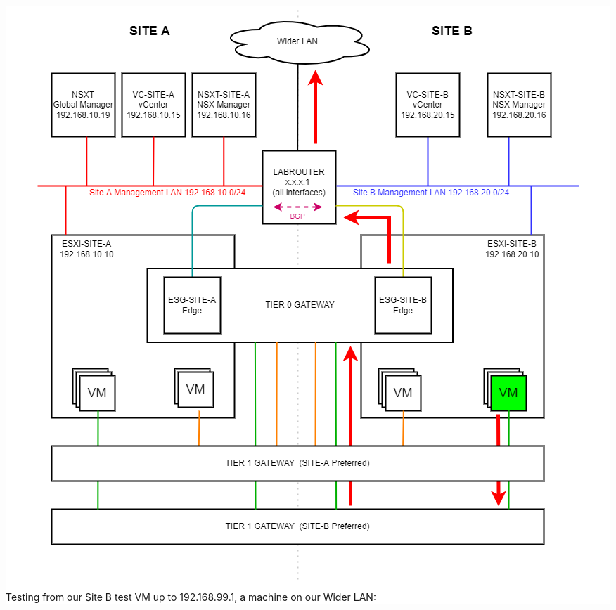 <img style="display: block; margin-left: auto; margin-right: auto;" alt="Site B VM Location" src="/images/nsx-t-overlay-lab-pt8/nsx-t-overlay-lab-pt8-23.png">

Testing from our Site B test VM up to 192.168.99.1, a machine on our Wider LAN:
